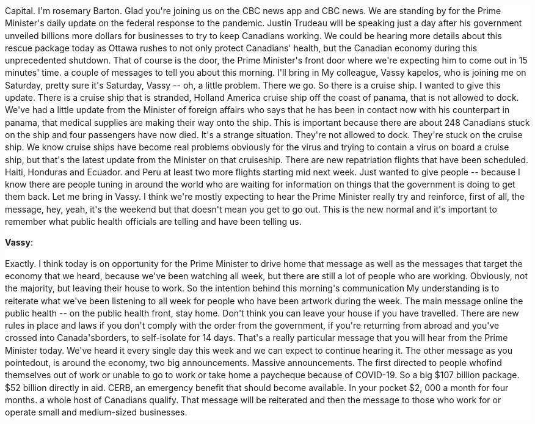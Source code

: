 

Capital.
I'm rosemary Barton.
Glad you're joining us on the CBC news app and CBC news.
We are standing by for the Prime Minister's daily update on the federal response to the pandemic.
Justin Trudeau will be speaking just a day after his government unveiled billions more dollars for businesses to try to keep Canadians working.
We could be hearing more details about this rescue package today as Ottawa rushes to not only protect Canadians' health, but the Canadian economy during this unprecedented shutdown.
That of course is the door, the Prime Minister's front door where we're expecting him to come out in 15 minutes' time.
a couple of messages to tell you about this morning.
I'll bring in My colleague, Vassy kapelos, who is joining me on Saturday, pretty sure it's Saturday, Vassy -- oh, a little problem.
There we go. So there is a cruise ship.
I wanted to give this update.
There is a cruise ship that is stranded, Holland America cruise ship off the coast of panama, that is not allowed to dock.
We've had a little update from the Minister of foreign affairs who says that he has been in contact now with his counterpart in panama, that medical supplies are making their way onto the ship.
This is important because there are about 248 Canadians stuck on the ship and four passengers have now died.
It's a strange situation.
They're not allowed to dock.
They're stuck on the cruise ship.
We know cruise ships have become real problems obviously for the virus and trying to contain a virus on board a cruise ship, but that's the latest update from the Minister on that cruiseship.
There are new repatriation flights that have been scheduled.
Haiti, Honduras and Ecuador.
and Peru at least two more flights starting mid next week.
Just wanted to give people -- because I know there are people tuning in around the world who are waiting for information on things that the government is doing to get them back.
Let me bring in Vassy.
I think we're mostly expecting to hear the Prime Minister really try and reinforce, first of all, the message, hey, yeah, it's the weekend but that doesn't mean you get to go out.
This is the new normal and it's important to remember what public health officials are telling and have been telling us.



**Vassy**:

Exactly.
I think today is on opportunity for the Prime Minister to drive home that message as well as the messages that target the economy that we heard, because we've been watching all week, but there are still a lot of people who are working.
Obviously, not the majority, but leaving their house to work.
So the intention behind this morning's communication My understanding is to reiterate what we've been listening to all week for people who have been artwork during the week.
The main message online the public health -- on the public health front, stay home.
Don't think you can leave your house if you have travelled.
There are new rules in place and laws if you don't comply with the order from the government, if you're returning from abroad and you've crossed into Canada'sborders, to self-isolate for 14 days.
That's a really particular message that you will hear from the Prime Minister today.
We've heard it every single day this week and we can expect to continue hearing it. The other message as you pointedout, is around the economy, two big announcements.
Massive announcements.
The first directed to people whofind themselves out of work or unable to go to work or take home a paycheque because of COVID-19. So a big $107 billion package.
$52 billion directly in aid.
CERB, an emergency benefit that should become available.
In your pocket $2, 000 a month for four months.
a whole host of Canadians qualify.
That message will be reiterated and then the message to those who work for or operate small and medium-sized businesses.